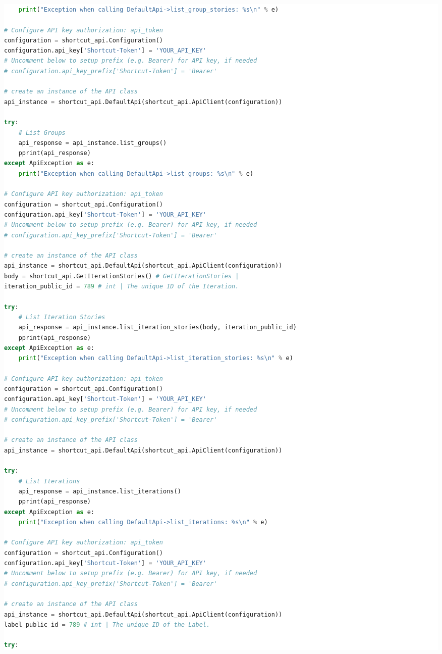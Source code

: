 ```python
    print("Exception when calling DefaultApi->list_group_stories: %s\n" % e)

# Configure API key authorization: api_token
configuration = shortcut_api.Configuration()
configuration.api_key['Shortcut-Token'] = 'YOUR_API_KEY'
# Uncomment below to setup prefix (e.g. Bearer) for API key, if needed
# configuration.api_key_prefix['Shortcut-Token'] = 'Bearer'

# create an instance of the API class
api_instance = shortcut_api.DefaultApi(shortcut_api.ApiClient(configuration))

try:
    # List Groups
    api_response = api_instance.list_groups()
    pprint(api_response)
except ApiException as e:
    print("Exception when calling DefaultApi->list_groups: %s\n" % e)

# Configure API key authorization: api_token
configuration = shortcut_api.Configuration()
configuration.api_key['Shortcut-Token'] = 'YOUR_API_KEY'
# Uncomment below to setup prefix (e.g. Bearer) for API key, if needed
# configuration.api_key_prefix['Shortcut-Token'] = 'Bearer'

# create an instance of the API class
api_instance = shortcut_api.DefaultApi(shortcut_api.ApiClient(configuration))
body = shortcut_api.GetIterationStories() # GetIterationStories | 
iteration_public_id = 789 # int | The unique ID of the Iteration.

try:
    # List Iteration Stories
    api_response = api_instance.list_iteration_stories(body, iteration_public_id)
    pprint(api_response)
except ApiException as e:
    print("Exception when calling DefaultApi->list_iteration_stories: %s\n" % e)

# Configure API key authorization: api_token
configuration = shortcut_api.Configuration()
configuration.api_key['Shortcut-Token'] = 'YOUR_API_KEY'
# Uncomment below to setup prefix (e.g. Bearer) for API key, if needed
# configuration.api_key_prefix['Shortcut-Token'] = 'Bearer'

# create an instance of the API class
api_instance = shortcut_api.DefaultApi(shortcut_api.ApiClient(configuration))

try:
    # List Iterations
    api_response = api_instance.list_iterations()
    pprint(api_response)
except ApiException as e:
    print("Exception when calling DefaultApi->list_iterations: %s\n" % e)

# Configure API key authorization: api_token
configuration = shortcut_api.Configuration()
configuration.api_key['Shortcut-Token'] = 'YOUR_API_KEY'
# Uncomment below to setup prefix (e.g. Bearer) for API key, if needed
# configuration.api_key_prefix['Shortcut-Token'] = 'Bearer'

# create an instance of the API class
api_instance = shortcut_api.DefaultApi(shortcut_api.ApiClient(configuration))
label_public_id = 789 # int | The unique ID of the Label.

try:
```